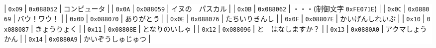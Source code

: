 | `0x09` | `0x088052` | コンピュータ                                                                                                                                                                                                                                                                                                                                                                                                                                                             |
| `0x0A` | `0x088059` | イヌの　パスカル                                                                                                                                                                                                                                                                                                                                                                                                                                                         |
| `0x0B` | `0x088062` | ・・・(制御文字 `0xFE071E`)                                                                                                                                                                                                                                                                                                                                                                                                                                              |
| `0x0C` | `0x088069` | バウ！ワウ！                                                                                                                                                                                                                                                                                                                                                                                                                                                             |
| `0x0D` | `0x088070` | ありがとう                                                                                                                                                                                                                                                                                                                                                                                                                                                               |
| `0x0E` | `0x088076` | たちいりきんし                                                                                                                                                                                                                                                                                                                                                                                                                                                           |
| `0x0F` | `0x08807E` | かいげんしれいぶ                                                                                                                                                                                                                                                                                                                                                                                                                                                         |
| `0x10` | `0x088087` | きょうりょく                                                                                                                                                                                                                                                                                                                                                                                                                                                             |
| `0x11` | `0x08808E` | となりのいしゃ                                                                                                                                                                                                                                                                                                                                                                                                                                                           |
| `0x12` | `0x088096` | と　はなしますか？                                                                                                                                                                                                                                                                                                                                                                                                                                                       |
| `0x13` | `0x0880A0` | アクマしょうかん                                                                                                                                                                                                                                                                                                                                                                                                                                                         |
| `0x14` | `0x0880A9` | かいぞうしゅじゅつ                                                                                                                                                                                                                                                                                                                                                                                                                                                       |